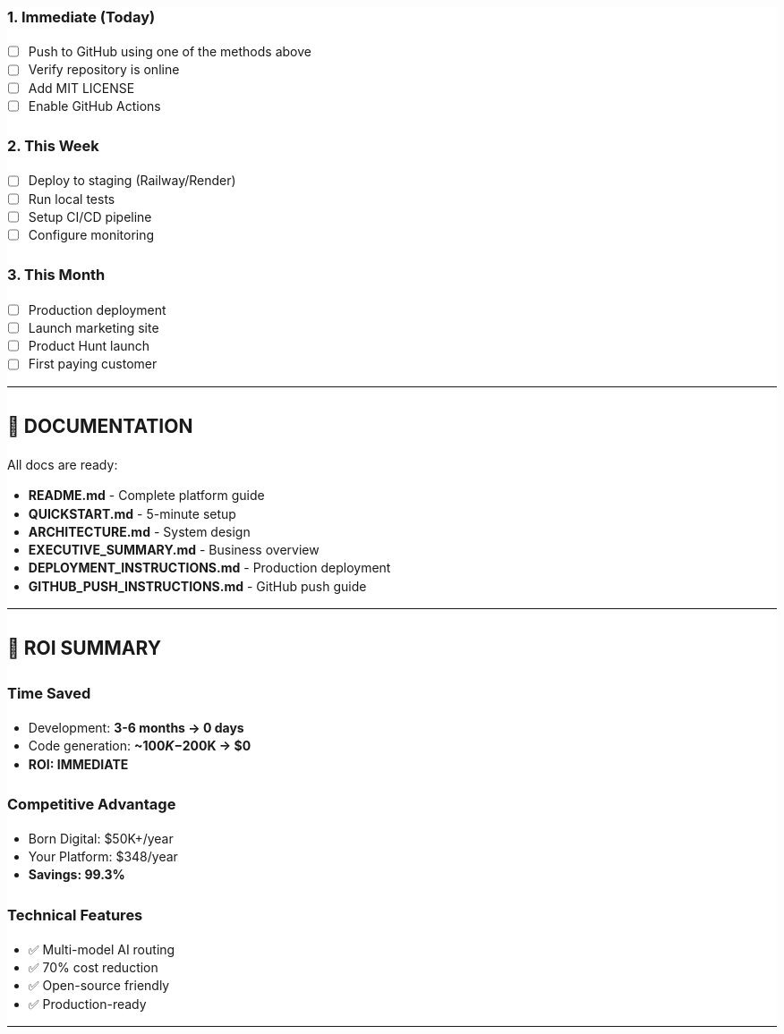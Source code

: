 ### 1. Immediate (Today)
- [ ] Push to GitHub using one of the methods above
- [ ] Verify repository is online
- [ ] Add MIT LICENSE
- [ ] Enable GitHub Actions

### 2. This Week
- [ ] Deploy to staging (Railway/Render)
- [ ] Run local tests
- [ ] Setup CI/CD pipeline
- [ ] Configure monitoring

### 3. This Month
- [ ] Production deployment
- [ ] Launch marketing site
- [ ] Product Hunt launch
- [ ] First paying customer

---

## 📖 DOCUMENTATION

All docs are ready:

- **README.md** - Complete platform guide
- **QUICKSTART.md** - 5-minute setup
- **ARCHITECTURE.md** - System design
- **EXECUTIVE_SUMMARY.md** - Business overview
- **DEPLOYMENT_INSTRUCTIONS.md** - Production deployment
- **GITHUB_PUSH_INSTRUCTIONS.md** - GitHub push guide

---

## 💎 ROI SUMMARY

### Time Saved
- Development: **3-6 months → 0 days**
- Code generation: **~$100K-$200K → $0**
- **ROI: IMMEDIATE**

### Competitive Advantage
- Born Digital: $50K+/year
- Your Platform: $348/year
- **Savings: 99.3%**

### Technical Features
- ✅ Multi-model AI routing
- ✅ 70% cost reduction
- ✅ Open-source friendly
- ✅ Production-ready

---